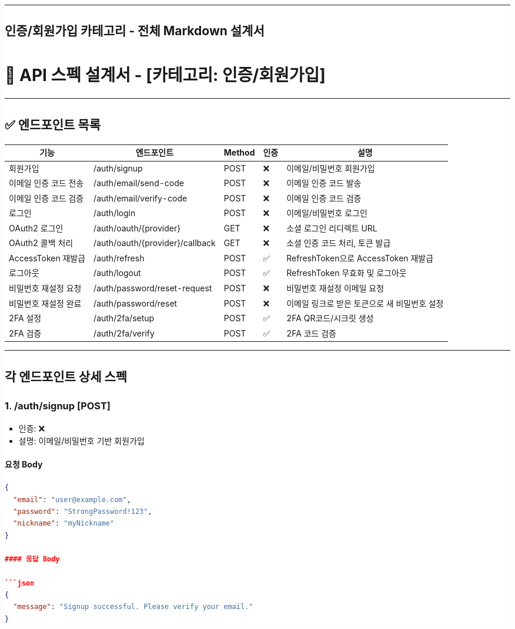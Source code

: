 
---

## 인증/회원가입 카테고리 - 전체 Markdown 설계서


# 📌 API 스펙 설계서 - [카테고리: 인증/회원가입]

---

## ✅ 엔드포인트 목록

| 기능                     | 엔드포인트                             | Method | 인증 | 설명                                    |
|--------------------------|----------------------------------------|--------|------|-----------------------------------------|
| 회원가입                 | /auth/signup                           | POST   | ❌   | 이메일/비밀번호 회원가입                |
| 이메일 인증 코드 전송     | /auth/email/send-code                   | POST   | ❌   | 이메일 인증 코드 발송                   |
| 이메일 인증 코드 검증     | /auth/email/verify-code                 | POST   | ❌   | 이메일 인증 코드 검증                   |
| 로그인                    | /auth/login                            | POST   | ❌   | 이메일/비밀번호 로그인                   |
| OAuth2 로그인             | /auth/oauth/{provider}                 | GET    | ❌   | 소셜 로그인 리디렉트 URL                |
| OAuth2 콜백 처리          | /auth/oauth/{provider}/callback        | GET    | ❌   | 소셜 인증 코드 처리, 토큰 발급          |
| AccessToken 재발급        | /auth/refresh                          | POST   | ✅   | RefreshToken으로 AccessToken 재발급     |
| 로그아웃                  | /auth/logout                           | POST   | ✅   | RefreshToken 무효화 및 로그아웃         |
| 비밀번호 재설정 요청       | /auth/password/reset-request           | POST   | ❌   | 비밀번호 재설정 이메일 요청             |
| 비밀번호 재설정 완료       | /auth/password/reset                   | POST   | ❌   | 이메일 링크로 받은 토큰으로 새 비밀번호 설정 |
| 2FA 설정                  | /auth/2fa/setup                        | POST   | ✅   | 2FA QR코드/시크릿 생성                   |
| 2FA 검증                  | /auth/2fa/verify                       | POST   | ✅   | 2FA 코드 검증                            |

---

## 각 엔드포인트 상세 스펙


###  1. /auth/signup [POST]
- 인증: ❌
- 설명: 이메일/비밀번호 기반 회원가입

#### 요청 Body
```json
{
  "email": "user@example.com",
  "password": "StrongPassword!123",
  "nickname": "myNickname"
}

#### 응답 Body

```json
{
  "message": "Signup successful. Please verify your email."
}
```

